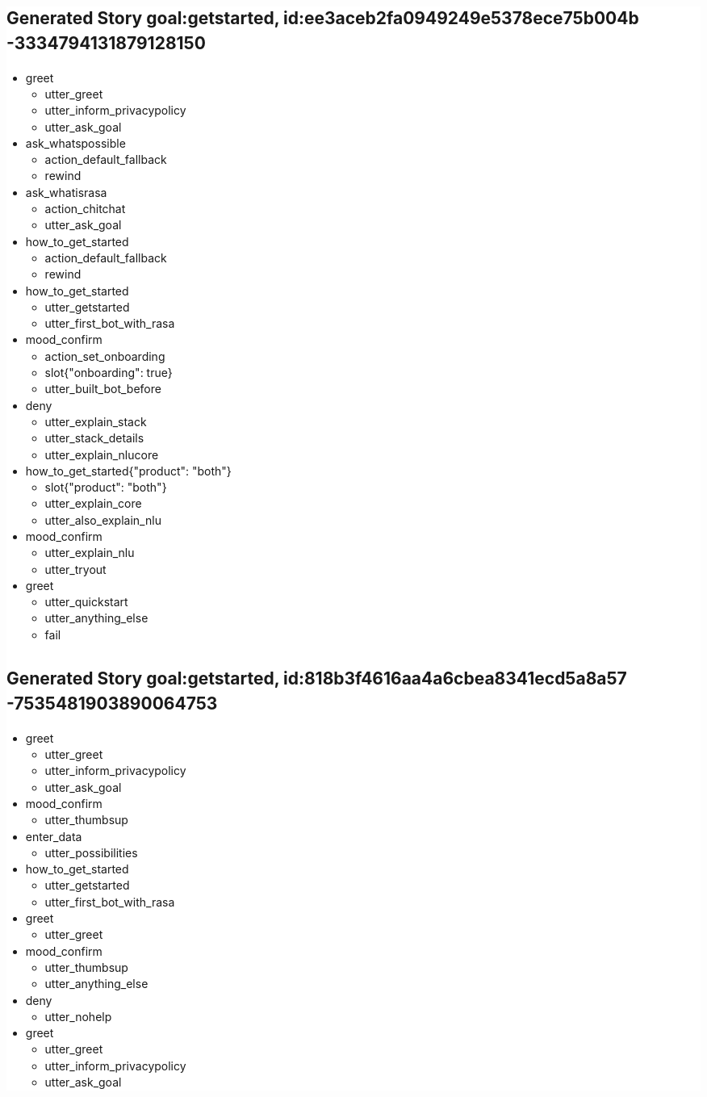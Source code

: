 ## Generated Story goal:getstarted, id:ee3aceb2fa0949249e5378ece75b004b -3334794131879128150
* greet
    - utter_greet
    - utter_inform_privacypolicy
    - utter_ask_goal
* ask_whatspossible
    - action_default_fallback
    - rewind
* ask_whatisrasa
    - action_chitchat
    - utter_ask_goal
* how_to_get_started
    - action_default_fallback
    - rewind
* how_to_get_started
    - utter_getstarted
    - utter_first_bot_with_rasa
* mood_confirm
    - action_set_onboarding
    - slot{"onboarding": true}
    - utter_built_bot_before
* deny
    - utter_explain_stack
    - utter_stack_details
    - utter_explain_nlucore
* how_to_get_started{"product": "both"}
    - slot{"product": "both"}
    - utter_explain_core
    - utter_also_explain_nlu
* mood_confirm
    - utter_explain_nlu
    - utter_tryout
* greet
    - utter_quickstart
    - utter_anything_else
    - fail

## Generated Story goal:getstarted, id:818b3f4616aa4a6cbea8341ecd5a8a57 -7535481903890064753
* greet
    - utter_greet
    - utter_inform_privacypolicy
    - utter_ask_goal
* mood_confirm
    - utter_thumbsup
* enter_data
    - utter_possibilities
* how_to_get_started
    - utter_getstarted
    - utter_first_bot_with_rasa
* greet
    - utter_greet
* mood_confirm
    - utter_thumbsup
    - utter_anything_else
* deny
    - utter_nohelp
* greet
    - utter_greet
    - utter_inform_privacypolicy
    - utter_ask_goal